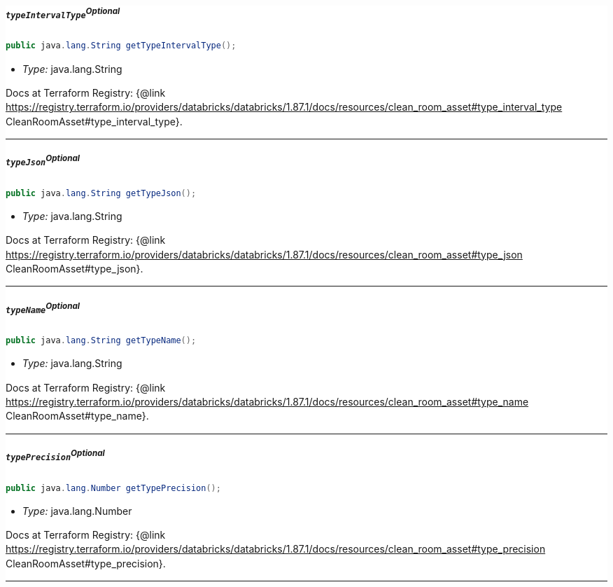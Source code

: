 ##### `typeIntervalType`<sup>Optional</sup> <a name="typeIntervalType" id="@cdktf/provider-databricks.cleanRoomAsset.CleanRoomAssetForeignTableColumns.property.typeIntervalType"></a>

```java
public java.lang.String getTypeIntervalType();
```

- *Type:* java.lang.String

Docs at Terraform Registry: {@link https://registry.terraform.io/providers/databricks/databricks/1.87.1/docs/resources/clean_room_asset#type_interval_type CleanRoomAsset#type_interval_type}.

---

##### `typeJson`<sup>Optional</sup> <a name="typeJson" id="@cdktf/provider-databricks.cleanRoomAsset.CleanRoomAssetForeignTableColumns.property.typeJson"></a>

```java
public java.lang.String getTypeJson();
```

- *Type:* java.lang.String

Docs at Terraform Registry: {@link https://registry.terraform.io/providers/databricks/databricks/1.87.1/docs/resources/clean_room_asset#type_json CleanRoomAsset#type_json}.

---

##### `typeName`<sup>Optional</sup> <a name="typeName" id="@cdktf/provider-databricks.cleanRoomAsset.CleanRoomAssetForeignTableColumns.property.typeName"></a>

```java
public java.lang.String getTypeName();
```

- *Type:* java.lang.String

Docs at Terraform Registry: {@link https://registry.terraform.io/providers/databricks/databricks/1.87.1/docs/resources/clean_room_asset#type_name CleanRoomAsset#type_name}.

---

##### `typePrecision`<sup>Optional</sup> <a name="typePrecision" id="@cdktf/provider-databricks.cleanRoomAsset.CleanRoomAssetForeignTableColumns.property.typePrecision"></a>

```java
public java.lang.Number getTypePrecision();
```

- *Type:* java.lang.Number

Docs at Terraform Registry: {@link https://registry.terraform.io/providers/databricks/databricks/1.87.1/docs/resources/clean_room_asset#type_precision CleanRoomAsset#type_precision}.

---